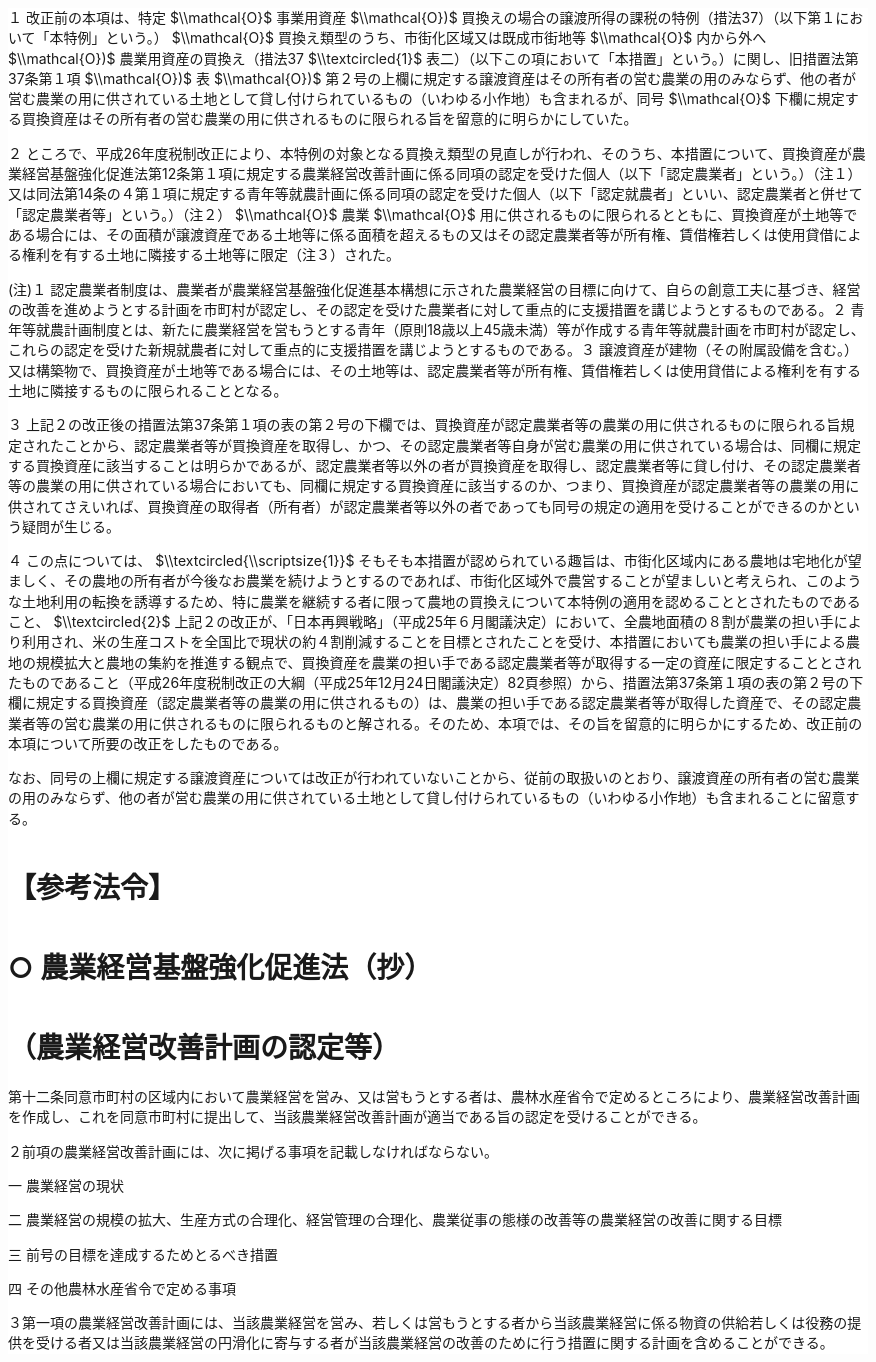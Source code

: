 １ 改正前の本項は、特定 $\\mathcal{O}$ 事業用資産 $\\mathcal{O})$ 買換えの場合の譲渡所得の課税の特例（措法37）（以下第１において「本特例」という。） $\\mathcal{O}$ 買換え類型のうち、市街化区域又は既成市街地等 $\\mathcal{O}$ 内から外へ $\\mathcal{O})$ 農業用資産の買換え（措法37 $\\textcircled{1}$ 表二）（以下この項において「本措置」という。）に関し、旧措置法第37条第１項 $\\mathcal{O})$ 表 $\\mathcal{O})$ 第２号の上欄に規定する譲渡資産はその所有者の営む農業の用のみならず、他の者が営む農業の用に供されている土地として貸し付けられているもの（いわゆる小作地）も含まれるが、同号 $\\mathcal{O}$ 下欄に規定する買換資産はその所有者の営む農業の用に供されるものに限られる旨を留意的に明らかにしていた。

２ ところで、平成26年度税制改正により、本特例の対象となる買換え類型の見直しが行われ、そのうち、本措置について、買換資産が農業経営基盤強化促進法第12条第１項に規定する農業経営改善計画に係る同項の認定を受けた個人（以下「認定農業者」という。）（注１）又は同法第14条の４第１項に規定する青年等就農計画に係る同項の認定を受けた個人（以下「認定就農者」といい、認定農業者と併せて「認定農業者等」という。）（注２） $\\mathcal{O}$ 農業 $\\mathcal{O}$ 用に供されるものに限られるとともに、買換資産が土地等である場合には、その面積が譲渡資産である土地等に係る面積を超えるもの又はその認定農業者等が所有権、賃借権若しくは使用貸借による権利を有する土地に隣接する土地等に限定（注３）された。

(注)１ 認定農業者制度は、農業者が農業経営基盤強化促進基本構想に示された農業経営の目標に向けて、自らの創意工夫に基づき、経営の改善を進めようとする計画を市町村が認定し、その認定を受けた農業者に対して重点的に支援措置を講じようとするものである。２ 青年等就農計画制度とは、新たに農業経営を営もうとする青年（原則18歳以上45歳未満）等が作成する青年等就農計画を市町村が認定し、これらの認定を受けた新規就農者に対して重点的に支援措置を講じようとするものである。３ 譲渡資産が建物（その附属設備を含む。）又は構築物で、買換資産が土地等である場合には、その土地等は、認定農業者等が所有権、賃借権若しくは使用貸借による権利を有する土地に隣接するものに限られることとなる。

３ 上記２の改正後の措置法第37条第１項の表の第２号の下欄では、買換資産が認定農業者等の農業の用に供されるものに限られる旨規定されたことから、認定農業者等が買換資産を取得し、かつ、その認定農業者等自身が営む農業の用に供されている場合は、同欄に規定する買換資産に該当することは明らかであるが、認定農業者等以外の者が買換資産を取得し、認定農業者等に貸し付け、その認定農業者等の農業の用に供されている場合においても、同欄に規定する買換資産に該当するのか、つまり、買換資産が認定農業者等の農業の用に供されてさえいれば、買換資産の取得者（所有者）が認定農業者等以外の者であっても同号の規定の適用を受けることができるのかという疑問が生じる。

４ この点については、 $\\textcircled{\\scriptsize{1}}$ そもそも本措置が認められている趣旨は、市街化区域内にある農地は宅地化が望ましく、その農地の所有者が今後なお農業を続けようとするのであれば、市街化区域外で農営することが望ましいと考えられ、このような土地利用の転換を誘導するため、特に農業を継続する者に限って農地の買換えについて本特例の適用を認めることとされたものであること、 $\\textcircled{2}$ 上記２の改正が、「日本再興戦略」（平成25年６月閣議決定）において、全農地面積の８割が農業の担い手により利用され、米の生産コストを全国比で現状の約４割削減することを目標とされたことを受け、本措置においても農業の担い手による農地の規模拡大と農地の集約を推進する観点で、買換資産を農業の担い手である認定農業者等が取得する一定の資産に限定することとされたものであること（平成26年度税制改正の大綱（平成25年12月24日閣議決定）82頁参照）から、措置法第37条第１項の表の第２号の下欄に規定する買換資産（認定農業者等の農業の用に供されるもの）は、農業の担い手である認定農業者等が取得した資産で、その認定農業者等の営む農業の用に供されるものに限られるものと解される。そのため、本項では、その旨を留意的に明らかにするため、改正前の本項について所要の改正をしたものである。

なお、同号の上欄に規定する譲渡資産については改正が行われていないことから、従前の取扱いのとおり、譲渡資産の所有者の営む農業の用のみならず、他の者が営む農業の用に供されている土地として貸し付けられているもの（いわゆる小作地）も含まれることに留意する。

# 【参考法令】

# ○ 農業経営基盤強化促進法（抄）

# （農業経営改善計画の認定等）

第十二条同意市町村の区域内において農業経営を営み、又は営もうとする者は、農林水産省令で定めるところにより、農業経営改善計画を作成し、これを同意市町村に提出して、当該農業経営改善計画が適当である旨の認定を受けることができる。

２前項の農業経営改善計画には、次に掲げる事項を記載しなければならない。

一 農業経営の現状

二 農業経営の規模の拡大、生産方式の合理化、経営管理の合理化、農業従事の態様の改善等の農業経営の改善に関する目標

三 前号の目標を達成するためとるべき措置

四 その他農林水産省令で定める事項

３第一項の農業経営改善計画には、当該農業経営を営み、若しくは営もうとする者から当該農業経営に係る物資の供給若しくは役務の提供を受ける者又は当該農業経営の円滑化に寄与する者が当該農業経営の改善のために行う措置に関する計画を含めることができる。
